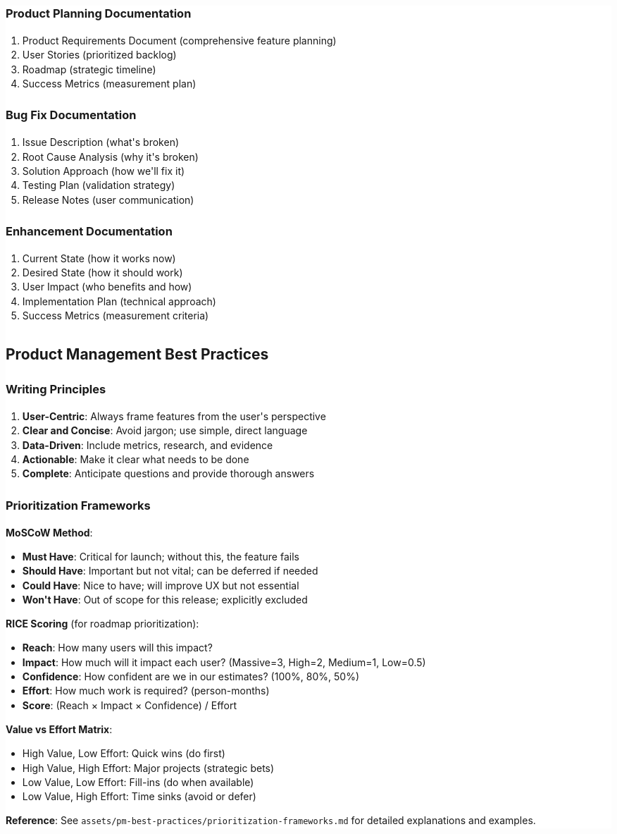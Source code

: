 ### Product Planning Documentation
1. Product Requirements Document (comprehensive feature planning)
2. User Stories (prioritized backlog)
3. Roadmap (strategic timeline)
4. Success Metrics (measurement plan)

### Bug Fix Documentation
1. Issue Description (what's broken)
2. Root Cause Analysis (why it's broken)
3. Solution Approach (how we'll fix it)
4. Testing Plan (validation strategy)
5. Release Notes (user communication)

### Enhancement Documentation
1. Current State (how it works now)
2. Desired State (how it should work)
3. User Impact (who benefits and how)
4. Implementation Plan (technical approach)
5. Success Metrics (measurement criteria)

## Product Management Best Practices

### Writing Principles
1. **User-Centric**: Always frame features from the user's perspective
2. **Clear and Concise**: Avoid jargon; use simple, direct language
3. **Data-Driven**: Include metrics, research, and evidence
4. **Actionable**: Make it clear what needs to be done
5. **Complete**: Anticipate questions and provide thorough answers

### Prioritization Frameworks

**MoSCoW Method**:
- **Must Have**: Critical for launch; without this, the feature fails
- **Should Have**: Important but not vital; can be deferred if needed
- **Could Have**: Nice to have; will improve UX but not essential
- **Won't Have**: Out of scope for this release; explicitly excluded

**RICE Scoring** (for roadmap prioritization):
- **Reach**: How many users will this impact?
- **Impact**: How much will it impact each user? (Massive=3, High=2, Medium=1, Low=0.5)
- **Confidence**: How confident are we in our estimates? (100%, 80%, 50%)
- **Effort**: How much work is required? (person-months)
- **Score**: (Reach × Impact × Confidence) / Effort

**Value vs Effort Matrix**:
- High Value, Low Effort: Quick wins (do first)
- High Value, High Effort: Major projects (strategic bets)
- Low Value, Low Effort: Fill-ins (do when available)
- Low Value, High Effort: Time sinks (avoid or defer)

**Reference**: See `assets/pm-best-practices/prioritization-frameworks.md` for detailed explanations and examples.
